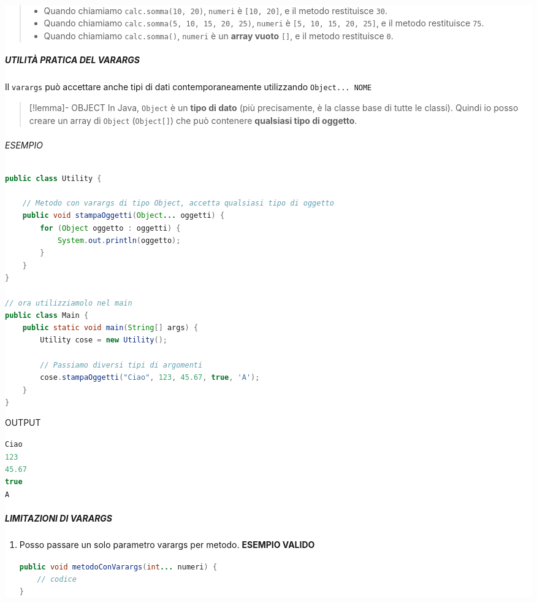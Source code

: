 >- Quando chiamiamo `calc.somma(10, 20)`, `numeri` è `[10, 20]`, e il metodo restituisce `30`.
>- Quando chiamiamo `calc.somma(5, 10, 15, 20, 25)`, `numeri` è `[5, 10, 15, 20, 25]`, e il metodo restituisce `75`.
>- Quando chiamiamo `calc.somma()`, `numeri` è un **array vuoto** `[]`, e il metodo restituisce `0`.

##### UTILITÀ PRATICA DEL VARARGS
Il `varargs` può accettare anche tipi di dati contemporaneamente utilizzando `Object... NOME`
>[!lemma]- OBJECT
>In Java, `Object` è un **tipo di dato** (più precisamente, è la classe base di tutte le classi).
>Quindi io posso creare un array di `Object` (`Object[]`) che può contenere **qualsiasi tipo di oggetto**.
###### ESEMPIO
```java
public class Utility {

    // Metodo con varargs di tipo Object, accetta qualsiasi tipo di oggetto
    public void stampaOggetti(Object... oggetti) {
        for (Object oggetto : oggetti) {
            System.out.println(oggetto);
        }
    }
}

// ora utilizziamolo nel main
public class Main {
    public static void main(String[] args) {
        Utility cose = new Utility();
		
        // Passiamo diversi tipi di argomenti
        cose.stampaOggetti("Ciao", 123, 45.67, true, 'A');
    }
}
```
OUTPUT
```kotlin
Ciao
123
45.67
true
A
```

##### LIMITAZIONI DI VARARGS
1. Posso passare un solo parametro varargs per metodo.
	**ESEMPIO VALIDO**
	```java
	public void metodoConVarargs(int... numeri) {
	    // codice
	}
	```
